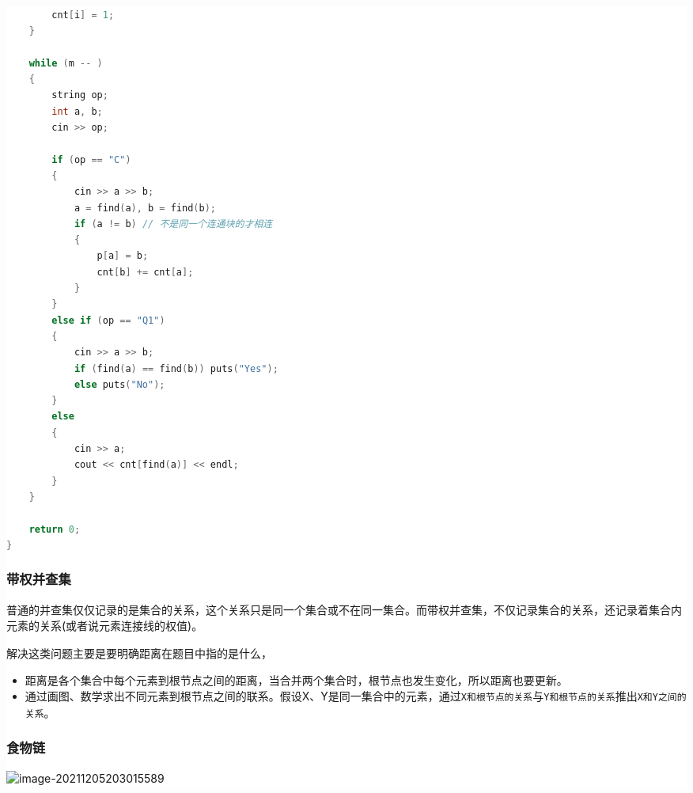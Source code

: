 ```c++
        cnt[i] = 1;
    }

    while (m -- )
    {
        string op;
        int a, b;
        cin >> op;

        if (op == "C")
        {
            cin >> a >> b;
            a = find(a), b = find(b);
            if (a != b) // 不是同一个连通块的才相连
            {
                p[a] = b;
                cnt[b] += cnt[a];
            }
        }
        else if (op == "Q1")
        {
            cin >> a >> b;
            if (find(a) == find(b)) puts("Yes");
            else puts("No");
        }
        else
        {
            cin >> a;
            cout << cnt[find(a)] << endl;
        }
    }

    return 0;
}
```



### 带权并查集

普通的并查集仅仅记录的是集合的关系，这个关系只是同一个集合或不在同一集合。而带权并查集，不仅记录集合的关系，还记录着集合内元素的关系(或者说元素连接线的权值)。

解决这类问题主要是要明确距离在题目中指的是什么，

- 距离是各个集合中每个元素到根节点之间的距离，当合并两个集合时，根节点也发生变化，所以距离也要更新。
- 通过画图、数学求出不同元素到根节点之间的联系。假设X、Y是同一集合中的元素，通过`X和根节点的关系`与`Y和根节点的关系`推出`X和Y之间的关系`。

### 食物链

![image-20211205203015589](https://cdn.jsdelivr.net/gh/moon-Light404/my-picGo@master/img/202112052030566.png)

